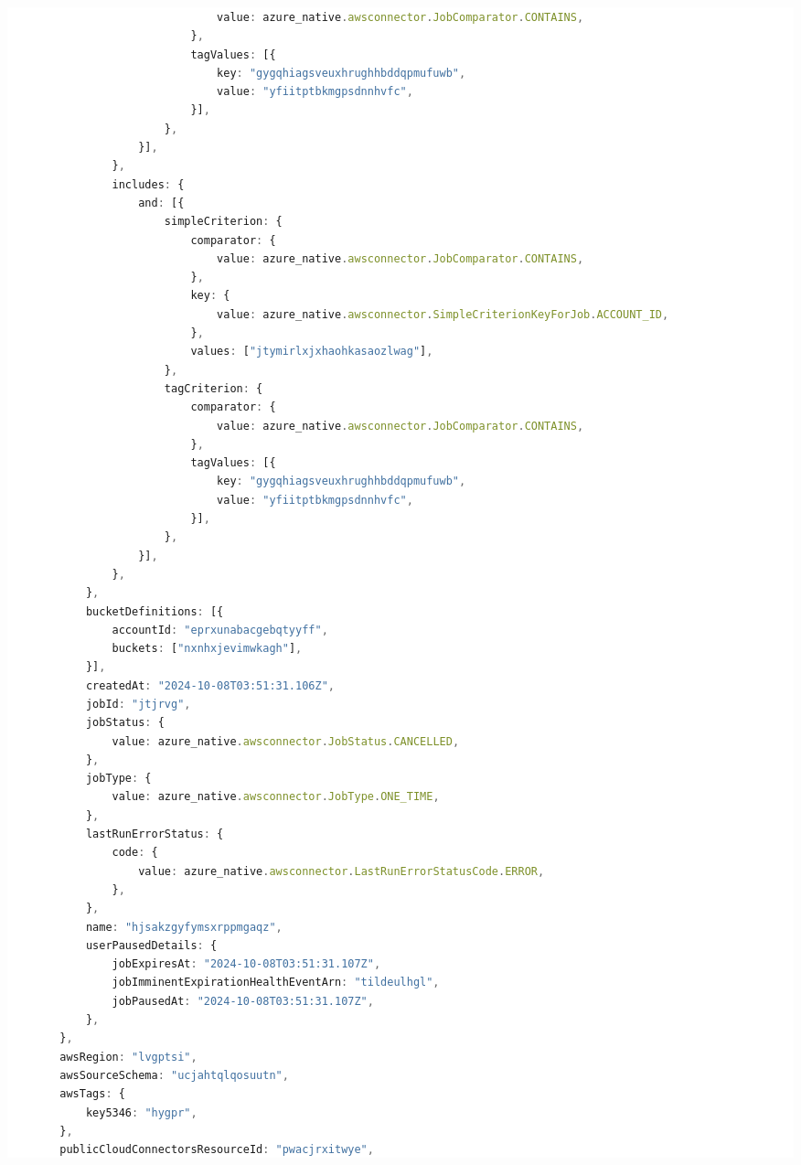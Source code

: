 ```typescript
                                value: azure_native.awsconnector.JobComparator.CONTAINS,
                            },
                            tagValues: [{
                                key: "gygqhiagsveuxhrughhbddqpmufuwb",
                                value: "yfiitptbkmgpsdnnhvfc",
                            }],
                        },
                    }],
                },
                includes: {
                    and: [{
                        simpleCriterion: {
                            comparator: {
                                value: azure_native.awsconnector.JobComparator.CONTAINS,
                            },
                            key: {
                                value: azure_native.awsconnector.SimpleCriterionKeyForJob.ACCOUNT_ID,
                            },
                            values: ["jtymirlxjxhaohkasaozlwag"],
                        },
                        tagCriterion: {
                            comparator: {
                                value: azure_native.awsconnector.JobComparator.CONTAINS,
                            },
                            tagValues: [{
                                key: "gygqhiagsveuxhrughhbddqpmufuwb",
                                value: "yfiitptbkmgpsdnnhvfc",
                            }],
                        },
                    }],
                },
            },
            bucketDefinitions: [{
                accountId: "eprxunabacgebqtyyff",
                buckets: ["nxnhxjevimwkagh"],
            }],
            createdAt: "2024-10-08T03:51:31.106Z",
            jobId: "jtjrvg",
            jobStatus: {
                value: azure_native.awsconnector.JobStatus.CANCELLED,
            },
            jobType: {
                value: azure_native.awsconnector.JobType.ONE_TIME,
            },
            lastRunErrorStatus: {
                code: {
                    value: azure_native.awsconnector.LastRunErrorStatusCode.ERROR,
                },
            },
            name: "hjsakzgyfymsxrppmgaqz",
            userPausedDetails: {
                jobExpiresAt: "2024-10-08T03:51:31.107Z",
                jobImminentExpirationHealthEventArn: "tildeulhgl",
                jobPausedAt: "2024-10-08T03:51:31.107Z",
            },
        },
        awsRegion: "lvgptsi",
        awsSourceSchema: "ucjahtqlqosuutn",
        awsTags: {
            key5346: "hygpr",
        },
        publicCloudConnectorsResourceId: "pwacjrxitwye",
```